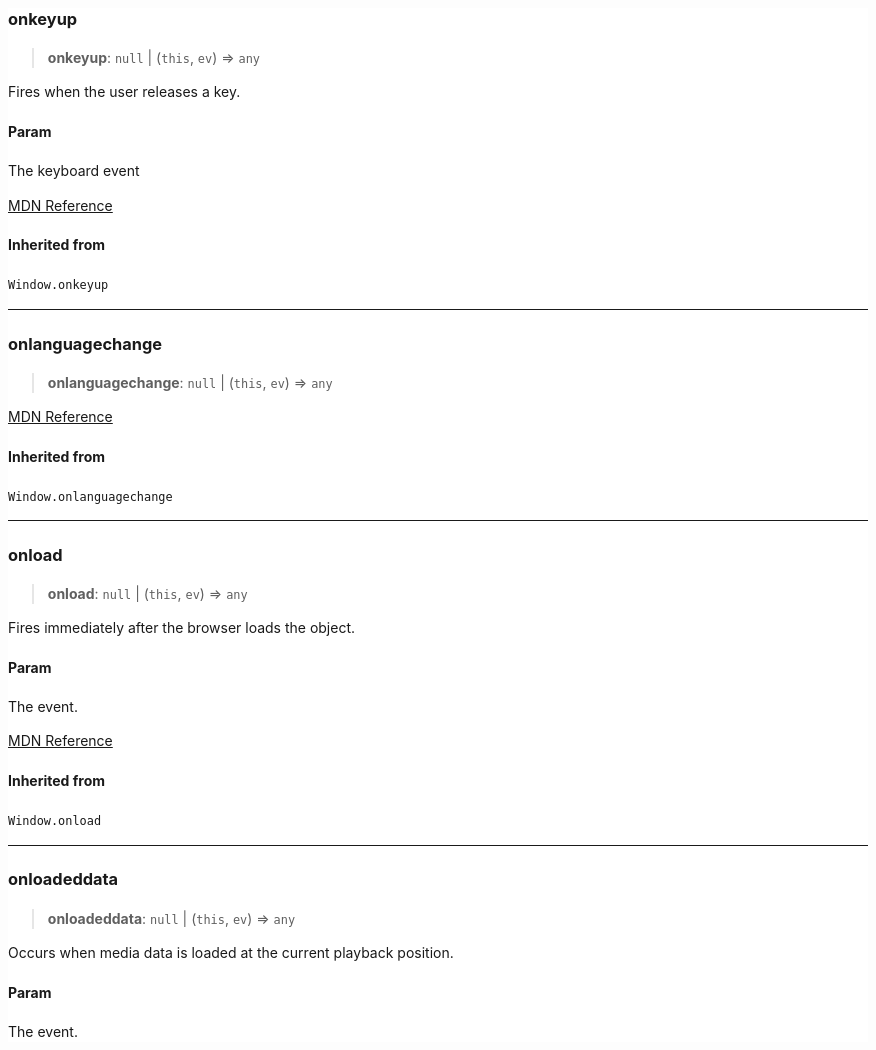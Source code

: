 ### onkeyup

> **onkeyup**: `null` \| (`this`, `ev`) => `any`

Fires when the user releases a key.

#### Param

The keyboard event

[MDN Reference](https://developer.mozilla.org/docs/Web/API/Element/keyup_event)

#### Inherited from

`Window.onkeyup`

***

### onlanguagechange

> **onlanguagechange**: `null` \| (`this`, `ev`) => `any`

[MDN Reference](https://developer.mozilla.org/docs/Web/API/Window/languagechange_event)

#### Inherited from

`Window.onlanguagechange`

***

### onload

> **onload**: `null` \| (`this`, `ev`) => `any`

Fires immediately after the browser loads the object.

#### Param

The event.

[MDN Reference](https://developer.mozilla.org/docs/Web/API/SVGElement/load_event)

#### Inherited from

`Window.onload`

***

### onloadeddata

> **onloadeddata**: `null` \| (`this`, `ev`) => `any`

Occurs when media data is loaded at the current playback position.

#### Param

The event.
